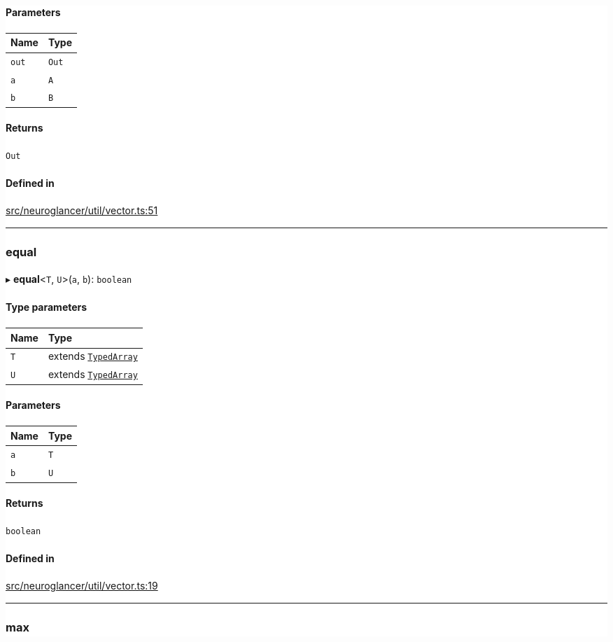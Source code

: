 #### Parameters

| Name | Type |
| :------ | :------ |
| `out` | `Out` |
| `a` | `A` |
| `b` | `B` |

#### Returns

`Out`

#### Defined in

[src/neuroglancer/util/vector.ts:51](https://github.com/ActiveBrainAtlas2/neuroglancer/blob/1beb5d34/src/neuroglancer/util/vector.ts#L51)

___

### equal

▸ **equal**<`T`, `U`\>(`a`, `b`): `boolean`

#### Type parameters

| Name | Type |
| :------ | :------ |
| `T` | extends [`TypedArray`](util_array.md#typedarray) |
| `U` | extends [`TypedArray`](util_array.md#typedarray) |

#### Parameters

| Name | Type |
| :------ | :------ |
| `a` | `T` |
| `b` | `U` |

#### Returns

`boolean`

#### Defined in

[src/neuroglancer/util/vector.ts:19](https://github.com/ActiveBrainAtlas2/neuroglancer/blob/1beb5d34/src/neuroglancer/util/vector.ts#L19)

___

### max
